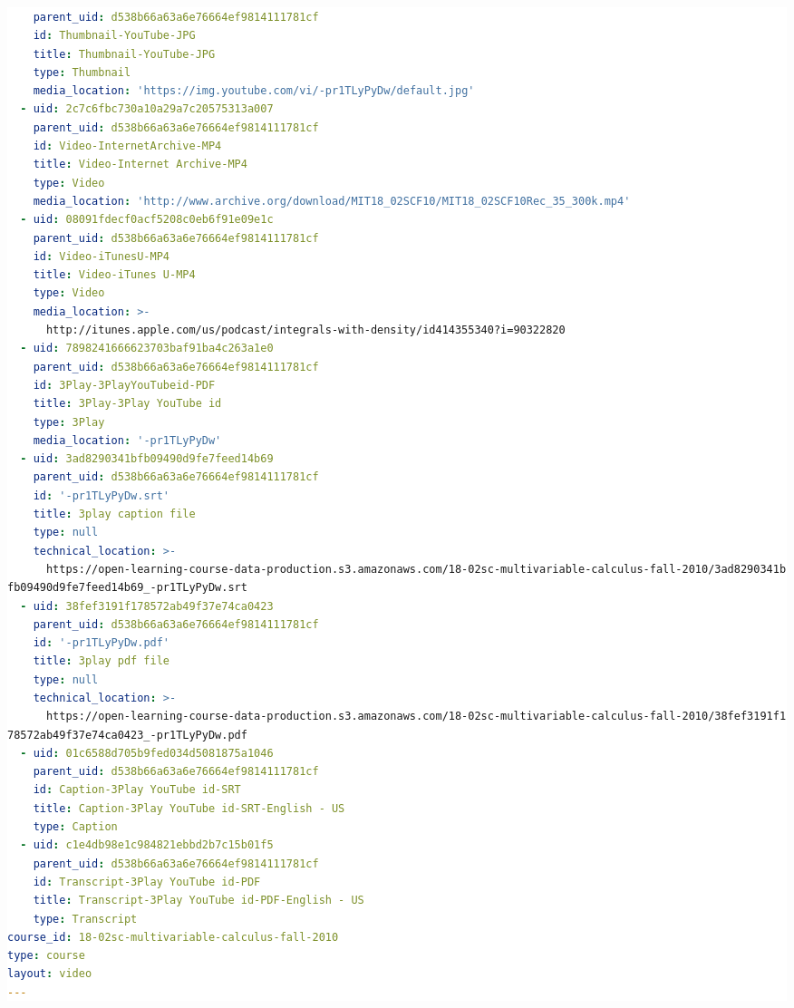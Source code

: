 ```yaml
    parent_uid: d538b66a63a6e76664ef9814111781cf
    id: Thumbnail-YouTube-JPG
    title: Thumbnail-YouTube-JPG
    type: Thumbnail
    media_location: 'https://img.youtube.com/vi/-pr1TLyPyDw/default.jpg'
  - uid: 2c7c6fbc730a10a29a7c20575313a007
    parent_uid: d538b66a63a6e76664ef9814111781cf
    id: Video-InternetArchive-MP4
    title: Video-Internet Archive-MP4
    type: Video
    media_location: 'http://www.archive.org/download/MIT18_02SCF10/MIT18_02SCF10Rec_35_300k.mp4'
  - uid: 08091fdecf0acf5208c0eb6f91e09e1c
    parent_uid: d538b66a63a6e76664ef9814111781cf
    id: Video-iTunesU-MP4
    title: Video-iTunes U-MP4
    type: Video
    media_location: >-
      http://itunes.apple.com/us/podcast/integrals-with-density/id414355340?i=90322820
  - uid: 7898241666623703baf91ba4c263a1e0
    parent_uid: d538b66a63a6e76664ef9814111781cf
    id: 3Play-3PlayYouTubeid-PDF
    title: 3Play-3Play YouTube id
    type: 3Play
    media_location: '-pr1TLyPyDw'
  - uid: 3ad8290341bfb09490d9fe7feed14b69
    parent_uid: d538b66a63a6e76664ef9814111781cf
    id: '-pr1TLyPyDw.srt'
    title: 3play caption file
    type: null
    technical_location: >-
      https://open-learning-course-data-production.s3.amazonaws.com/18-02sc-multivariable-calculus-fall-2010/3ad8290341bfb09490d9fe7feed14b69_-pr1TLyPyDw.srt
  - uid: 38fef3191f178572ab49f37e74ca0423
    parent_uid: d538b66a63a6e76664ef9814111781cf
    id: '-pr1TLyPyDw.pdf'
    title: 3play pdf file
    type: null
    technical_location: >-
      https://open-learning-course-data-production.s3.amazonaws.com/18-02sc-multivariable-calculus-fall-2010/38fef3191f178572ab49f37e74ca0423_-pr1TLyPyDw.pdf
  - uid: 01c6588d705b9fed034d5081875a1046
    parent_uid: d538b66a63a6e76664ef9814111781cf
    id: Caption-3Play YouTube id-SRT
    title: Caption-3Play YouTube id-SRT-English - US
    type: Caption
  - uid: c1e4db98e1c984821ebbd2b7c15b01f5
    parent_uid: d538b66a63a6e76664ef9814111781cf
    id: Transcript-3Play YouTube id-PDF
    title: Transcript-3Play YouTube id-PDF-English - US
    type: Transcript
course_id: 18-02sc-multivariable-calculus-fall-2010
type: course
layout: video
---
```


